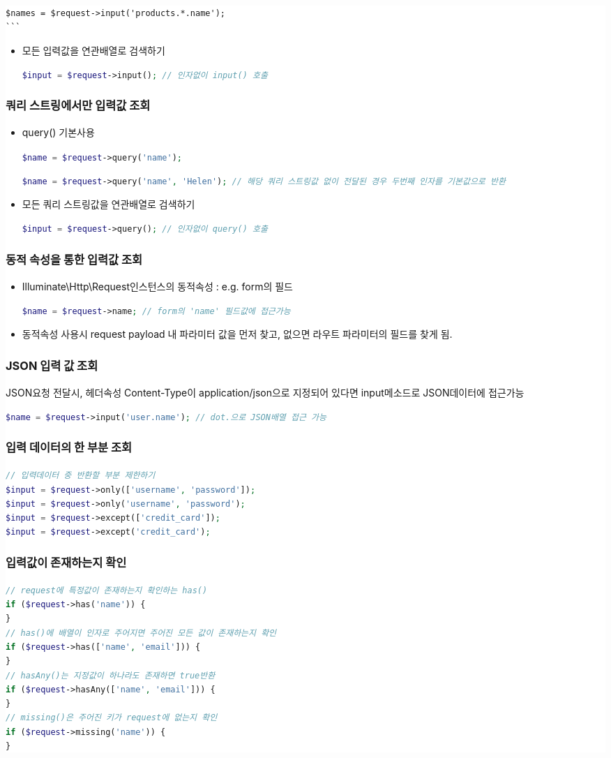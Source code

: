     $names = $request->input('products.*.name');
    ```
- 모든 입력값을 연관배열로 검색하기
    ```php
    $input = $request->input(); // 인자없이 input() 호출
    ```

### 쿼리 스트링에서만 입력값 조회
- query() 기본사용
    ```php
    $name = $request->query('name');
    ```
    ```php
    $name = $request->query('name', 'Helen'); // 해당 쿼리 스트링값 없이 전달된 경우 두번째 인자를 기본값으로 반환
    ```
- 모든 쿼리 스트링값을 연관배열로 검색하기
    ```php
    $input = $request->query(); // 인자없이 query() 호출
    ```    
### 동적 속성을 통한 입력값 조회
- Illuminate\Http\Request인스턴스의 동적속성 : e.g. form의 필드
    ```php
    $name = $request->name; // form의 'name' 필드값에 접근가능
    ```
- 동적속성 사용시 request payload 내 파라미터 값을 먼저 찾고, 없으면 라우트 파라미터의 필드를 찾게 됨.

### JSON 입력 값 조회
JSON요청 전달시, 헤더속성 Content-Type이 application/json으로 지정되어 있다면 input메소드로 JSON데이터에 접근가능 
```php
$name = $request->input('user.name'); // dot.으로 JSON배열 접근 가능
```

### 입력 데이터의 한 부분 조회
```php
// 입력데이터 중 반환할 부분 제한하기
$input = $request->only(['username', 'password']);
$input = $request->only('username', 'password');
$input = $request->except(['credit_card']);
$input = $request->except('credit_card');
```

### 입력값이 존재하는지 확인
```php
// request에 특정값이 존재하는지 확인하는 has()
if ($request->has('name')) { 
}
// has()에 배열이 인자로 주어지면 주어진 모든 값이 존재하는지 확인
if ($request->has(['name', 'email'])) {
}
// hasAny()는 지정값이 하나라도 존재하면 true반환
if ($request->hasAny(['name', 'email'])) {
}
// missing()은 주어진 키가 request에 없는지 확인
if ($request->missing('name')) {
}
```
